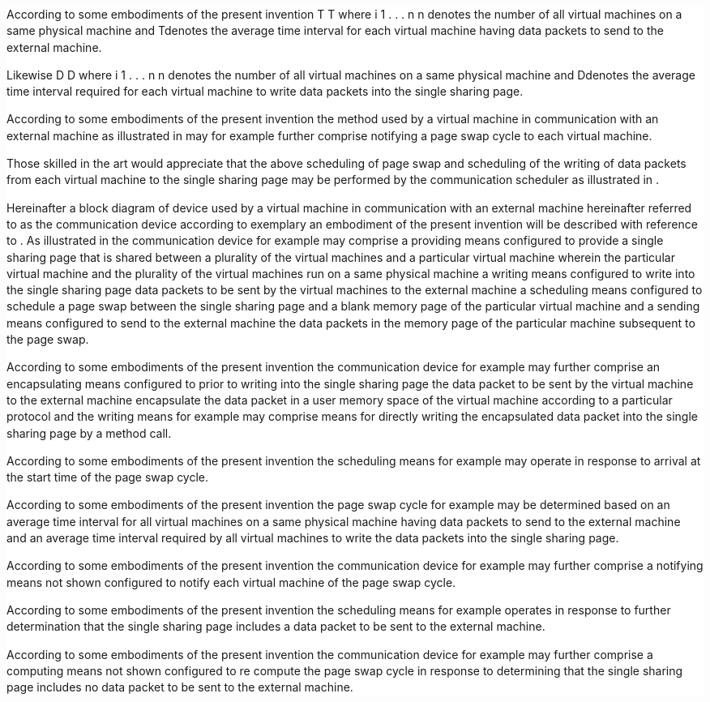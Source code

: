 According to some embodiments of the present invention T T where i 1 . . . n n denotes the number of all virtual machines on a same physical machine and Tdenotes the average time interval for each virtual machine having data packets to send to the external machine.

Likewise D D where i 1 . . . n n denotes the number of all virtual machines on a same physical machine and Ddenotes the average time interval required for each virtual machine to write data packets into the single sharing page.

According to some embodiments of the present invention the method used by a virtual machine in communication with an external machine as illustrated in may for example further comprise notifying a page swap cycle to each virtual machine.

Those skilled in the art would appreciate that the above scheduling of page swap and scheduling of the writing of data packets from each virtual machine to the single sharing page may be performed by the communication scheduler as illustrated in .

Hereinafter a block diagram of device used by a virtual machine in communication with an external machine hereinafter referred to as the communication device according to exemplary an embodiment of the present invention will be described with reference to . As illustrated in the communication device for example may comprise a providing means configured to provide a single sharing page that is shared between a plurality of the virtual machines and a particular virtual machine wherein the particular virtual machine and the plurality of the virtual machines run on a same physical machine a writing means configured to write into the single sharing page data packets to be sent by the virtual machines to the external machine a scheduling means configured to schedule a page swap between the single sharing page and a blank memory page of the particular virtual machine and a sending means configured to send to the external machine the data packets in the memory page of the particular machine subsequent to the page swap.

According to some embodiments of the present invention the communication device for example may further comprise an encapsulating means configured to prior to writing into the single sharing page the data packet to be sent by the virtual machine to the external machine encapsulate the data packet in a user memory space of the virtual machine according to a particular protocol and the writing means for example may comprise means for directly writing the encapsulated data packet into the single sharing page by a method call.

According to some embodiments of the present invention the scheduling means for example may operate in response to arrival at the start time of the page swap cycle.

According to some embodiments of the present invention the page swap cycle for example may be determined based on an average time interval for all virtual machines on a same physical machine having data packets to send to the external machine and an average time interval required by all virtual machines to write the data packets into the single sharing page.

According to some embodiments of the present invention the communication device for example may further comprise a notifying means not shown configured to notify each virtual machine of the page swap cycle.

According to some embodiments of the present invention the scheduling means for example operates in response to further determination that the single sharing page includes a data packet to be sent to the external machine.

According to some embodiments of the present invention the communication device for example may further comprise a computing means not shown configured to re compute the page swap cycle in response to determining that the single sharing page includes no data packet to be sent to the external machine.
